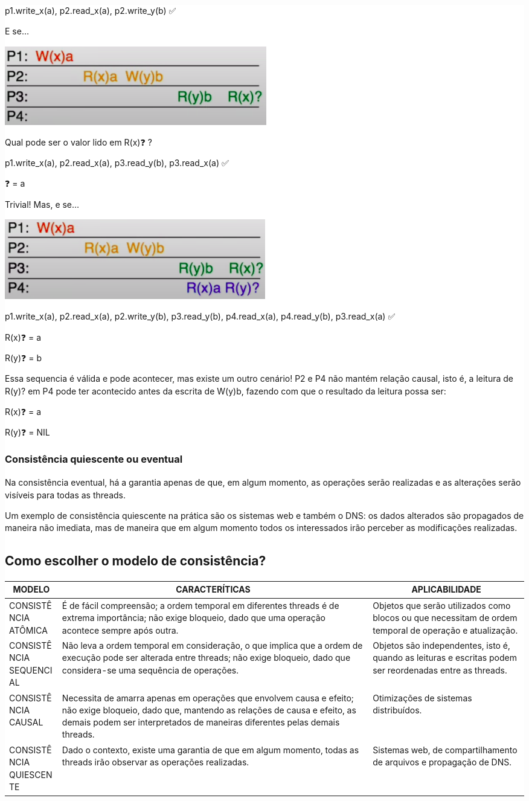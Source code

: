 p1.write_x(a), p2.read_x(a), p2.write_y(b) ✅

E se…

![Captura de tela de 2022-07-25 09-08-25.png](assets_resumo_2/Captura_de_tela_de_2022-07-25_09-08-25.png)

Qual pode ser o valor lido em R(x)❓ ?

p1.write_x(a), p2.read_x(a), p3.read_y(b), p3.read_x(a) ✅

❓ = a

Trivial! Mas, e se…

![Captura de tela de 2022-07-25 09-11-38.png](assets_resumo_2/Captura_de_tela_de_2022-07-25_09-11-38.png)

p1.write_x(a), p2.read_x(a), p2.write_y(b), p3.read_y(b), p4.read_x(a), p4.read_y(b), p3.read_x(a) ✅

R(x)❓ = a

R(y)❓ = b

Essa sequencia é válida e pode acontecer, mas existe um outro cenário! P2 e P4 não mantém relação causal, isto é, a leitura de R(y)? em P4 pode ter acontecido antes da escrita de W(y)b, fazendo com que o resultado da leitura possa ser:

R(x)❓ = a

R(y)❓ = NIL

### Consistência quiescente ou eventual

Na consistência eventual, há a garantia apenas de que, em algum momento, as operações serão realizadas e as alterações serão visíveis para todas as threads. 

Um exemplo de consistência quiescente na prática são os sistemas web e também o DNS: os dados alterados são propagados de maneira não imediata, mas de maneira que em algum momento todos os interessados irão perceber as modificações realizadas.

## Como escolher o modelo de consistência?

| MODELO | CARACTERÍTICAS | APLICABILIDADE |
| --- | --- | --- |
| CONSISTÊNCIA ATÔMICA | É de fácil compreensão; a ordem temporal em diferentes threads é de extrema importância; não exige bloqueio, dado que uma operação acontece sempre após outra.  | Objetos que serão utilizados como blocos ou que necessitam de ordem temporal de operação e atualização. |
| CONSISTÊNCIA SEQUENCIAL | Não leva a ordem temporal em consideração, o que implica que a ordem de execução pode ser alterada entre threads; não exige bloqueio, dado que considera-se uma sequência de operações. | Objetos são independentes, isto é, quando as leituras e escritas podem ser reordenadas entre as threads. |
| CONSISTÊNCIA CAUSAL | Necessita de amarra apenas em operações que envolvem causa e efeito; não exige bloqueio, dado que, mantendo as relações de causa e efeito, as demais podem ser interpretados de maneiras diferentes pelas demais threads. | Otimizações de sistemas distribuídos. |
| CONSISTÊNCIA QUIESCENTE | Dado o contexto, existe uma garantia de que em algum momento, todas as threads irão observar as operações realizadas. | Sistemas web, de compartilhamento de arquivos e propagação de DNS. |
